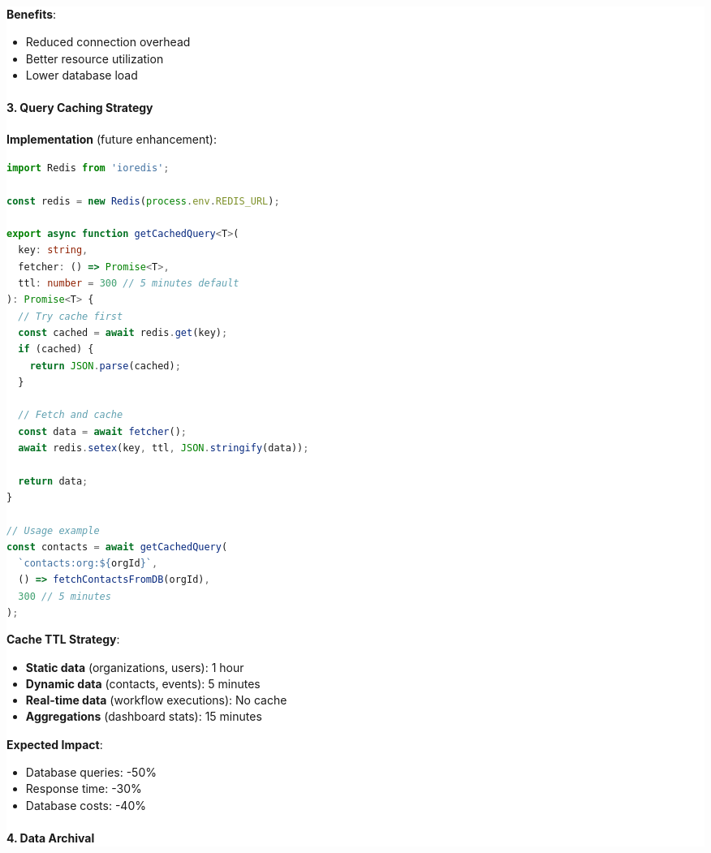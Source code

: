```typescript
```

**Benefits**:
- Reduced connection overhead
- Better resource utilization
- Lower database load

#### 3. Query Caching Strategy

**Implementation** (future enhancement):

```typescript
import Redis from 'ioredis';

const redis = new Redis(process.env.REDIS_URL);

export async function getCachedQuery<T>(
  key: string,
  fetcher: () => Promise<T>,
  ttl: number = 300 // 5 minutes default
): Promise<T> {
  // Try cache first
  const cached = await redis.get(key);
  if (cached) {
    return JSON.parse(cached);
  }
  
  // Fetch and cache
  const data = await fetcher();
  await redis.setex(key, ttl, JSON.stringify(data));
  
  return data;
}

// Usage example
const contacts = await getCachedQuery(
  `contacts:org:${orgId}`,
  () => fetchContactsFromDB(orgId),
  300 // 5 minutes
);
```

**Cache TTL Strategy**:
- **Static data** (organizations, users): 1 hour
- **Dynamic data** (contacts, events): 5 minutes
- **Real-time data** (workflow executions): No cache
- **Aggregations** (dashboard stats): 15 minutes

**Expected Impact**:
- Database queries: -50%
- Response time: -30%
- Database costs: -40%

#### 4. Data Archival
